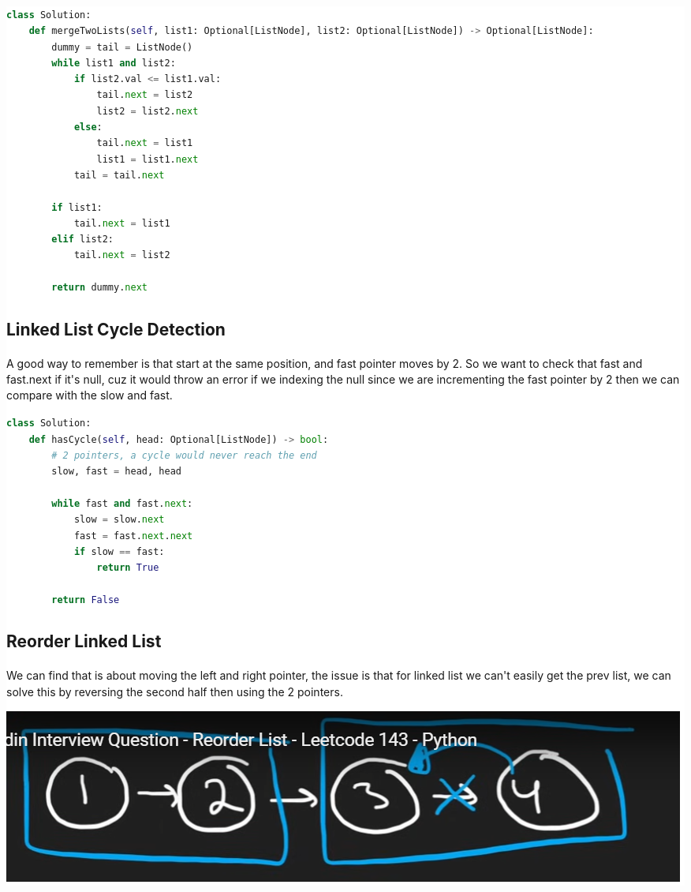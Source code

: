 ```python
class Solution:
    def mergeTwoLists(self, list1: Optional[ListNode], list2: Optional[ListNode]) -> Optional[ListNode]:
        dummy = tail = ListNode()
        while list1 and list2:
            if list2.val <= list1.val:
                tail.next = list2
                list2 = list2.next
            else:
                tail.next = list1
                list1 = list1.next
            tail = tail.next

        if list1:
            tail.next = list1
        elif list2:
            tail.next = list2

        return dummy.next
```

## Linked List Cycle Detection

A good way to remember is that start at the same position, and fast pointer moves by 2. So we want to check that fast and fast.next if it's null, cuz it would throw an error if we indexing the null since we are incrementing the fast pointer by 2 then we can compare with the slow and fast.

```python
class Solution:
    def hasCycle(self, head: Optional[ListNode]) -> bool:
        # 2 pointers, a cycle would never reach the end
        slow, fast = head, head
        
        while fast and fast.next:
            slow = slow.next
            fast = fast.next.next
            if slow == fast:
                return True

        return False
```

## Reorder Linked List

We can find that is about moving the left and right pointer, the issue is that for linked list we can't easily get the prev list, we can solve this by reversing the second half then using the 2 pointers.

![image-20250622155228004](README.assets/image-20250622155228004.png)
